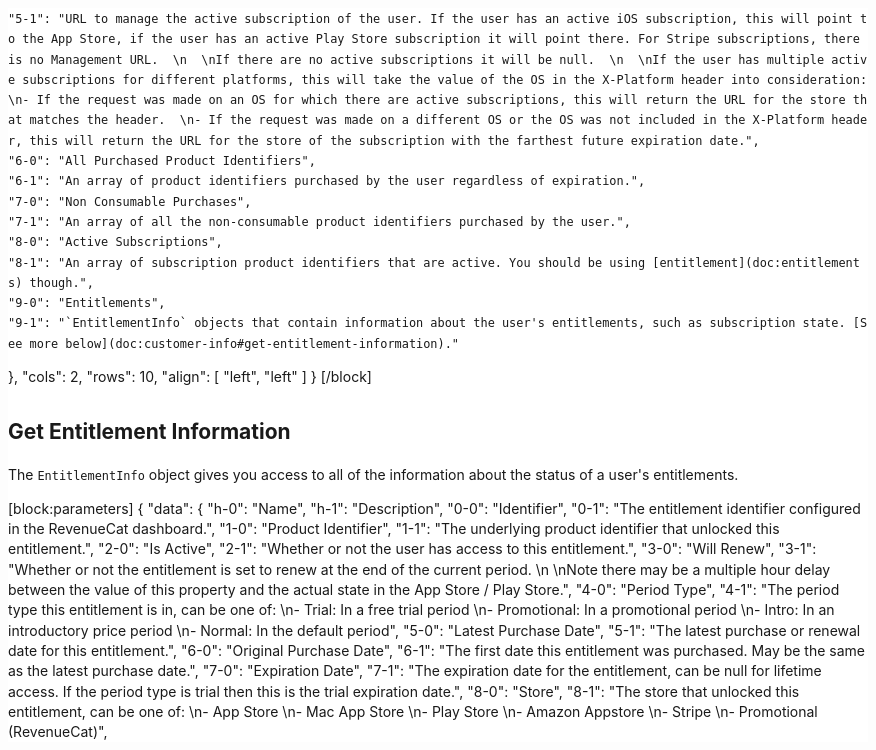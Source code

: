     "5-1": "URL to manage the active subscription of the user. If the user has an active iOS subscription, this will point to the App Store, if the user has an active Play Store subscription it will point there. For Stripe subscriptions, there is no Management URL.  \n  \nIf there are no active subscriptions it will be null.  \n  \nIf the user has multiple active subscriptions for different platforms, this will take the value of the OS in the X-Platform header into consideration:  \n﻿- If the request was made on an OS for which there are active subscriptions, this will return the URL for the store that matches the header.  \n﻿- If the request was made on a different OS or the OS was not included in the X-Platform header, this will return the URL for the store of the subscription with the farthest future expiration date.",
    "6-0": "All Purchased Product Identifiers",
    "6-1": "An array of product identifiers purchased by the user regardless of expiration.",
    "7-0": "Non Consumable Purchases",
    "7-1": "An array of all the non-consumable product identifiers purchased by the user.",
    "8-0": "Active Subscriptions",
    "8-1": "An array of subscription product identifiers that are active. You should be using [entitlement](doc:entitlements) though.",
    "9-0": "Entitlements",
    "9-1": "`EntitlementInfo` objects that contain information about the user's entitlements, such as subscription state. [See more below](doc:customer-info#get-entitlement-information)."
  },
  "cols": 2,
  "rows": 10,
  "align": [
    "left",
    "left"
  ]
}
[/block]

## Get Entitlement Information

The `EntitlementInfo` object gives you access to all of the information about the status of a user's entitlements.

[block:parameters]
{
  "data": {
    "h-0": "Name",
    "h-1": "Description",
    "0-0": "Identifier",
    "0-1": "The entitlement identifier configured in the RevenueCat dashboard.",
    "1-0": "Product Identifier",
    "1-1": "The underlying product identifier that unlocked this entitlement.",
    "2-0": "Is Active",
    "2-1": "Whether or not the user has access to this entitlement.",
    "3-0": "Will Renew",
    "3-1": "Whether or not the entitlement is set to renew at the end of the current period.  \n  \nNote there may be a multiple hour delay between the value of this property and the actual state in the App Store / Play Store.",
    "4-0": "Period Type",
    "4-1": "The period type this entitlement is in, can be one of:  \n- Trial: In a free trial period  \n- Promotional: In a promotional period  \n- Intro: In an introductory price period  \n- Normal: In the default period",
    "5-0": "Latest Purchase Date",
    "5-1": "The latest purchase or renewal date for this entitlement.",
    "6-0": "Original Purchase Date",
    "6-1": "The first date this entitlement was purchased. May be the same as the latest purchase date.",
    "7-0": "Expiration Date",
    "7-1": "The expiration date for the entitlement, can be null for lifetime access. If the period type is trial then this is the trial expiration date.",
    "8-0": "Store",
    "8-1": "The store that unlocked this entitlement, can be one of:  \n- App Store  \n- Mac App Store  \n- Play Store  \n- Amazon Appstore  \n- Stripe  \n- Promotional (RevenueCat)",